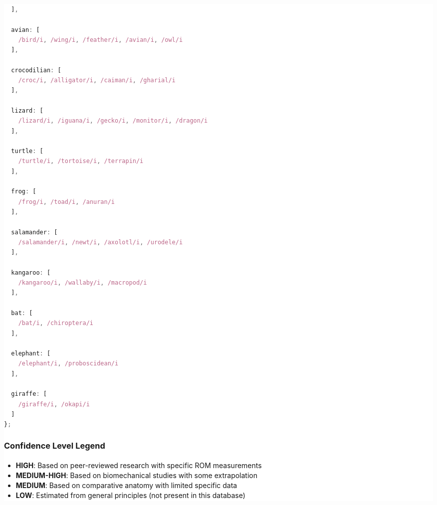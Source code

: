 ```javascript
  ],

  avian: [
    /bird/i, /wing/i, /feather/i, /avian/i, /owl/i
  ],

  crocodilian: [
    /croc/i, /alligator/i, /caiman/i, /gharial/i
  ],

  lizard: [
    /lizard/i, /iguana/i, /gecko/i, /monitor/i, /dragon/i
  ],

  turtle: [
    /turtle/i, /tortoise/i, /terrapin/i
  ],

  frog: [
    /frog/i, /toad/i, /anuran/i
  ],

  salamander: [
    /salamander/i, /newt/i, /axolotl/i, /urodele/i
  ],

  kangaroo: [
    /kangaroo/i, /wallaby/i, /macropod/i
  ],

  bat: [
    /bat/i, /chiroptera/i
  ],

  elephant: [
    /elephant/i, /proboscidean/i
  ],

  giraffe: [
    /giraffe/i, /okapi/i
  ]
};
```

### Confidence Level Legend

- **HIGH**: Based on peer-reviewed research with specific ROM measurements
- **MEDIUM-HIGH**: Based on biomechanical studies with some extrapolation
- **MEDIUM**: Based on comparative anatomy with limited specific data
- **LOW**: Estimated from general principles (not present in this database)
